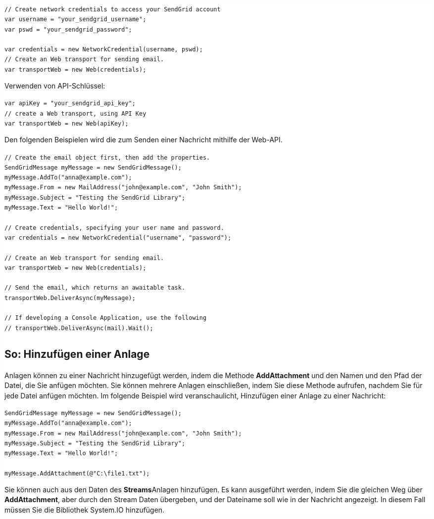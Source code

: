     // Create network credentials to access your SendGrid account
    var username = "your_sendgrid_username";
    var pswd = "your_sendgrid_password";

    var credentials = new NetworkCredential(username, pswd);
    // Create an Web transport for sending email.
    var transportWeb = new Web(credentials);

Verwenden von API-Schlüssel:

    var apiKey = "your_sendgrid_api_key";  
    // create a Web transport, using API Key
    var transportWeb = new Web(apiKey);


Den folgenden Beispielen wird die zum Senden einer Nachricht mithilfe der Web-API.

    // Create the email object first, then add the properties.
    SendGridMessage myMessage = new SendGridMessage();
    myMessage.AddTo("anna@example.com");
    myMessage.From = new MailAddress("john@example.com", "John Smith");
    myMessage.Subject = "Testing the SendGrid Library";
    myMessage.Text = "Hello World!";

    // Create credentials, specifying your user name and password.
    var credentials = new NetworkCredential("username", "password");

    // Create an Web transport for sending email.
    var transportWeb = new Web(credentials);

    // Send the email, which returns an awaitable task.
    transportWeb.DeliverAsync(myMessage);

    // If developing a Console Application, use the following
    // transportWeb.DeliverAsync(mail).Wait();

## <a name="how-to-add-an-attachment"></a>So: Hinzufügen einer Anlage

Anlagen können zu einer Nachricht hinzugefügt werden, indem die Methode **AddAttachment** und den Namen und den Pfad der Datei, die Sie anfügen möchten.
Sie können mehrere Anlagen einschließen, indem Sie diese Methode aufrufen, nachdem Sie für jede Datei anfügen möchten. Im folgende Beispiel wird veranschaulicht, Hinzufügen einer Anlage zu einer Nachricht:

    SendGridMessage myMessage = new SendGridMessage();
    myMessage.AddTo("anna@example.com");
    myMessage.From = new MailAddress("john@example.com", "John Smith");
    myMessage.Subject = "Testing the SendGrid Library";
    myMessage.Text = "Hello World!";

    myMessage.AddAttachment(@"C:\file1.txt");
    
Sie können auch aus den Daten des **Streams**Anlagen hinzufügen. Es kann ausgeführt werden, indem Sie die gleichen Weg über **AddAttachment**, aber durch den Stream Daten übergeben, und der Dateiname soll wie in der Nachricht angezeigt. In diesem Fall müssen Sie die Bibliothek System.IO hinzufügen.
